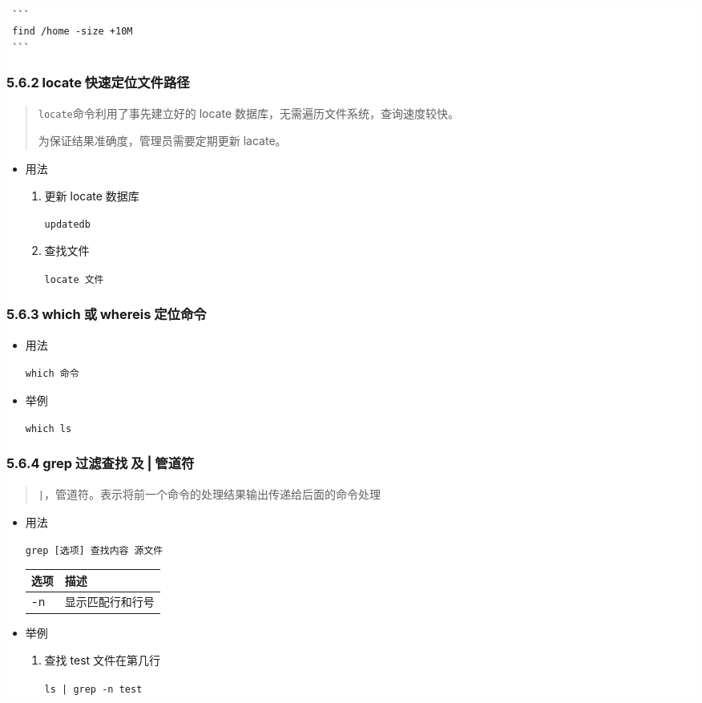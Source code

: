     ```
     find /home -size +10M
     ```

     

### 5.6.2 locate 快速定位文件路径

> `locate`命令利用了事先建立好的 locate 数据库，无需遍历文件系统，查询速度较快。
>
> 为保证结果准确度，管理员需要定期更新 lacate。

* 用法

  1. 更新 locate 数据库

     ```
     updatedb
     ```

  2. 查找文件

     ```
     locate 文件
     ```

### 5.6.3 which 或 whereis 定位命令

* 用法

  ```
  which 命令
  ```

* 举例

  ```
  which ls
  ```

### 5.6.4 grep 过滤查找 及 | 管道符

> `|`，管道符。表示将前一个命令的处理结果输出传递给后面的命令处理

* 用法

  ```
  grep [选项] 查找内容 源文件
  ```

  | 选项 | 描述             |
  | ---- | ---------------- |
  | -n   | 显示匹配行和行号 |

* 举例

  1. 查找 test 文件在第几行

     ```
     ls | grep -n test
     ```
